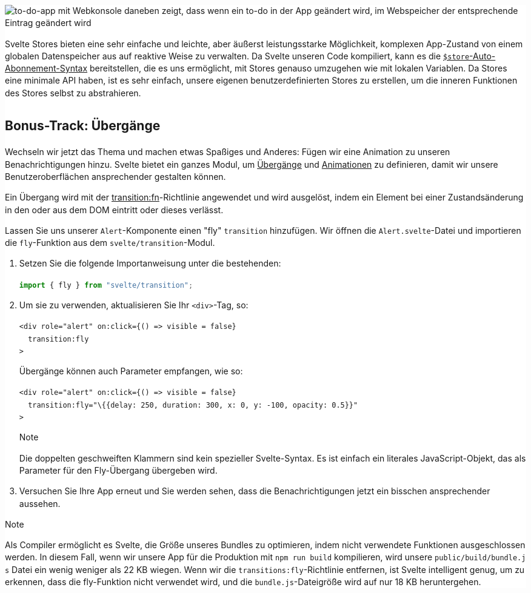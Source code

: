    ![to-do-app mit Webkonsole daneben zeigt, dass wenn ein to-do in der App geändert wird, im Webspeicher der entsprechende Eintrag geändert wird](03-persisting-todos-to-local-storage.png)

Svelte Stores bieten eine sehr einfache und leichte, aber äußerst leistungsstarke Möglichkeit, komplexen App-Zustand von einem globalen Datenspeicher aus auf reaktive Weise zu verwalten. Da Svelte unseren Code kompiliert, kann es die [`$store`-Auto-Abonnement-Syntax](https://svelte.dev/docs/svelte-components#script-4-prefix-stores-with-$-to-access-their-values) bereitstellen, die es uns ermöglicht, mit Stores genauso umzugehen wie mit lokalen Variablen. Da Stores eine minimale API haben, ist es sehr einfach, unsere eigenen benutzerdefinierten Stores zu erstellen, um die inneren Funktionen des Stores selbst zu abstrahieren.

## Bonus-Track: Übergänge

Wechseln wir jetzt das Thema und machen etwas Spaßiges und Anderes: Fügen wir eine Animation zu unseren Benachrichtigungen hinzu. Svelte bietet ein ganzes Modul, um [Übergänge](https://learn.svelte.dev/tutorial/transition) und [Animationen](https://learn.svelte.dev/tutorial/animate) zu definieren, damit wir unsere Benutzeroberflächen ansprechender gestalten können.

Ein Übergang wird mit der [transition:fn](https://svelte.dev/docs/element-directives#transition-fn)-Richtlinie angewendet und wird ausgelöst, indem ein Element bei einer Zustandsänderung in den oder aus dem DOM eintritt oder dieses verlässt.

Lassen Sie uns unserer `Alert`-Komponente einen "fly" `transition` hinzufügen. Wir öffnen die `Alert.svelte`-Datei und importieren die `fly`-Funktion aus dem `svelte/transition`-Modul.

1. Setzen Sie die folgende Importanweisung unter die bestehenden:

   ```js
   import { fly } from "svelte/transition";
   ```

2. Um sie zu verwenden, aktualisieren Sie Ihr `<div>`-Tag, so:

   ```svelte
   <div role="alert" on:click={() => visible = false}
     transition:fly
   >
   ```

   Übergänge können auch Parameter empfangen, wie so:

   ```svelte
   <div role="alert" on:click={() => visible = false}
     transition:fly="\{{delay: 250, duration: 300, x: 0, y: -100, opacity: 0.5}}"
   >
   ```

   > [!NOTE]
   > Die doppelten geschweiften Klammern sind kein spezieller Svelte-Syntax. Es ist einfach ein literales JavaScript-Objekt, das als Parameter für den Fly-Übergang übergeben wird.

3. Versuchen Sie Ihre App erneut und Sie werden sehen, dass die Benachrichtigungen jetzt ein bisschen ansprechender aussehen.

> [!NOTE]
> Als Compiler ermöglicht es Svelte, die Größe unseres Bundles zu optimieren, indem nicht verwendete Funktionen ausgeschlossen werden. In diesem Fall, wenn wir unsere App für die Produktion mit `npm run build` kompilieren, wird unsere `public/build/bundle.js` Datei ein wenig weniger als 22 KB wiegen. Wenn wir die `transitions:fly`-Richtlinie entfernen, ist Svelte intelligent genug, um zu erkennen, dass die fly-Funktion nicht verwendet wird, und die `bundle.js`-Dateigröße wird auf nur 18 KB heruntergehen.
